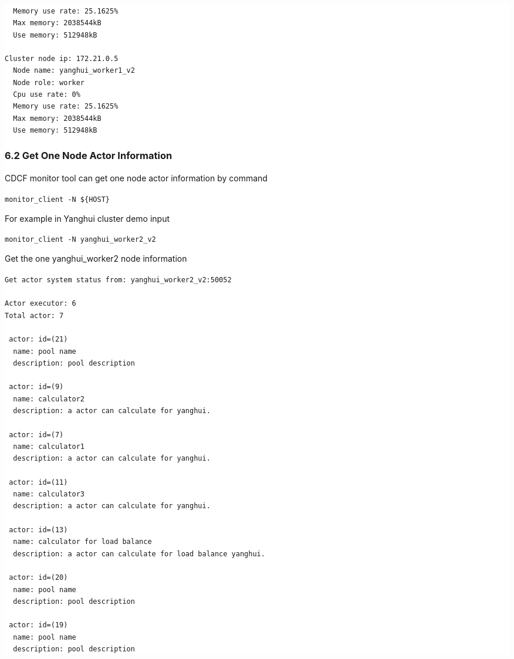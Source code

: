 ```shell 
  Memory use rate: 25.1625%
  Max memory: 2038544kB
  Use memory: 512948kB

Cluster node ip: 172.21.0.5
  Node name: yanghui_worker1_v2
  Node role: worker
  Cpu use rate: 0%
  Memory use rate: 25.1625%
  Max memory: 2038544kB
  Use memory: 512948kB
```

### 6.2 Get One Node Actor Information

CDCF monitor tool can get one node actor information by command
```shell script
monitor_client -N ${HOST}
```


For example in Yanghui cluster demo input 
```shell script
monitor_client -N yanghui_worker2_v2
```

Get the one yanghui_worker2 node information 
```
Get actor system status from: yanghui_worker2_v2:50052

Actor executor: 6
Total actor: 7

 actor: id=(21)
  name: pool name
  description: pool description

 actor: id=(9)
  name: calculator2
  description: a actor can calculate for yanghui.

 actor: id=(7)
  name: calculator1
  description: a actor can calculate for yanghui.

 actor: id=(11)
  name: calculator3
  description: a actor can calculate for yanghui.

 actor: id=(13)
  name: calculator for load balance
  description: a actor can calculate for load balance yanghui.

 actor: id=(20)
  name: pool name
  description: pool description

 actor: id=(19)
  name: pool name
  description: pool description
```
